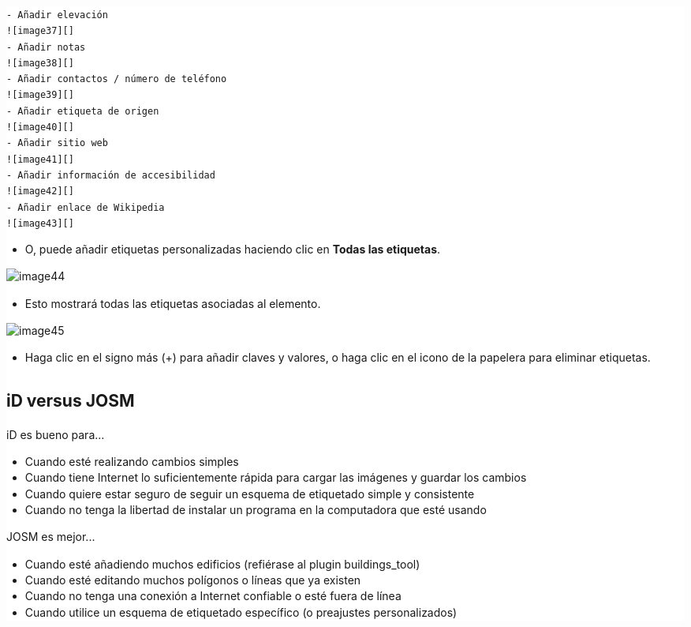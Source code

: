 	- Añadir elevación
 	![image37][]
 	- Añadir notas
 	![image38][]
 	- Añadir contactos / número de teléfono
 	![image39][]
 	- Añadir etiqueta de origen
 	![image40][]
 	- Añadir sitio web
 	![image41][]
 	- Añadir información de accesibilidad
 	![image42][]
 	- Añadir enlace de Wikipedia
 	![image43][]

-	O, puede añadir etiquetas personalizadas haciendo clic en **Todas las etiquetas**.

![image44][]

-	Esto mostrará todas las etiquetas asociadas al elemento.

![image45][]

-	Haga clic en el signo más (+) para añadir claves y valores, o haga clic en el icono de la papelera para eliminar etiquetas.

iD versus JOSM
---------------
iD es bueno para...

-	Cuando esté realizando cambios simples
-	Cuando tiene Internet lo suficientemente rápida para cargar las imágenes y guardar los cambios
-	Cuando quiere estar seguro de seguir un esquema de etiquetado simple y consistente
-	Cuando no tenga la libertad de instalar un programa en la computadora que esté usando

JOSM es mejor...

-	Cuando esté añadiendo muchos edificios (refiérase al plugin buildings_tool)
-	Cuando esté editando muchos polígonos o líneas que ya existen
- Cuando no tenga una conexión a Internet confiable o esté fuera de línea
-	Cuando utilice un esquema de etiquetado específico (o preajustes personalizados)


[image1]: /images/beginner/id-editor_image1.png
[image2]: /images/beginner/id-editor_image2.png
[image3]: /images/beginner/id-editor_image3.png
[image4]: /images/beginner/id-editor_image4.png
[image5]: /images/beginner/id-editor_image5.png
[image6]: /images/beginner/id-editor_image6.png
[image7]: /images/beginner/id-editor_image7.png
[image8]: /images/beginner/id-editor_image8.png
[image9]: /images/beginner/id-editor_image9.png
[image10]: /images/beginner/id-editor_image10.png
[image11]: /images/beginner/id-editor_image11.png
[image12]: /images/beginner/id-editor_image12.png
[Map Data]: /images/beginner/id-editor_map_data.png
[image13]: /images/beginner/id-editor_image13.png
[image14]: /images/beginner/id-editor_image14.png
[image15]: /images/beginner/id-editor_image15.png
[image16]: /images/beginner/id-editor_image16.png
[image17]: /images/beginner/id-editor_image17.png
[image18]: /images/beginner/id-editor_image18.png
[image19]: /images/beginner/id-editor_image19.png
[image20]: /images/beginner/id-editor_image20.png
[image21]: /images/beginner/id-editor_image21.png
[image22]: /images/beginner/id-editor_image22.png
[image23]: /images/beginner/id-editor_image23.png
[image24]: /images/beginner/id-editor_image24.png
[image25]: /images/beginner/id-editor_image25.png
[image26]: /images/beginner/id-editor_image26.png
[image27]: /images/beginner/id-editor_image27.png
[image28]: /images/beginner/id-editor_image28.png
[image29]: /images/beginner/id-editor_image29.png
[image30]: /images/beginner/id-editor_image30.png
[image31]: /images/beginner/id-editor_image31.png
[image32]: /images/beginner/id-editor_image32.png
[image33]: /images/beginner/id-editor_image33.png
[image34]: /images/beginner/id-editor_image34.png
[image35]: /images/beginner/id-editor_image35.png
[image36]: /images/beginner/id-editor_image36.png
[image37]: /images/beginner/id-editor_image37.png
[image38]: /images/beginner/id-editor_image38.png
[image39]: /images/beginner/id-editor_image39.png
[image40]: /images/beginner/id-editor_image40.png
[image41]: /images/beginner/id-editor_image41.png
[image42]: /images/beginner/id-editor_image42.png
[image43]: /images/beginner/id-editor_image43.png
[image44]: /images/beginner/id-editor_image44.png
[image45]: /images/beginner/id-editor_image45.png
[osm gps traces]: /images/beginner/id-editor_gps_public.png

